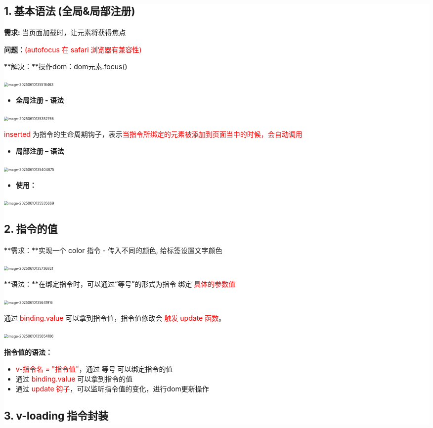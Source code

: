 ## 1. 基本语法 (全局&局部注册)



**需求:** 当页面加载时，让元素将获得焦点

**问题：**<font color='red'>(autofocus 在 safari 浏览器有兼容性)</font>

**解决：**操作dom：dom元素.focus()

<img src="../../../AppData/Roaming/Typora/typora-user-images/image-20250610135518463.png" alt="image-20250610135518463" style="zoom:50%;" />



- **全局注册 - 语法**

<img src="../../../AppData/Roaming/Typora/typora-user-images/image-20250610135352766.png" alt="image-20250610135352766" style="zoom:50%;" />

<font color='red'>inserted </font>为指令的生命周期钩子，表示<font color='red'>当指令所绑定的元素被添加到页面当中的时候，会自动调用</font>



- **局部注册 – 语法**

<img src="../../../AppData/Roaming/Typora/typora-user-images/image-20250610135404875.png" alt="image-20250610135404875" style="zoom:50%;" />

- **使用：**

<img src="../../../AppData/Roaming/Typora/typora-user-images/image-20250610135535669.png" alt="image-20250610135535669" style="zoom:50%;" />



## 2. 指令的值



**需求：**实现一个 color 指令 - 传入不同的颜色, 给标签设置文字颜色

<img src="../../../AppData/Roaming/Typora/typora-user-images/image-20250610135736821.png" alt="image-20250610135736821" style="zoom:50%;" />

**语法：**在绑定指令时，可以通过“等号”的形式为指令 绑定 <font color='red'>具体的参数值</font>

<img src="../../../AppData/Roaming/Typora/typora-user-images/image-20250610135641916.png" alt="image-20250610135641916" style="zoom:50%;" />

通过 <font color='red'>binding.value</font> 可以拿到指令值，指令值修改会 <font color='red'>触发 update 函数</font>。

<img src="../../../AppData/Roaming/Typora/typora-user-images/image-20250610135654106.png" alt="image-20250610135654106" style="zoom:50%;" />



**指令值的语法：**

- <font color='red'>v-指令名 = "指令值"</font>，通过 等号 可以绑定指令的值
- 通过<font color='red'> binding.value</font> 可以拿到指令的值
- 通过<font color='red'> update 钩子</font>，可以监听指令值的变化，进行dom更新操作



## 3. v-loading 指令封装
